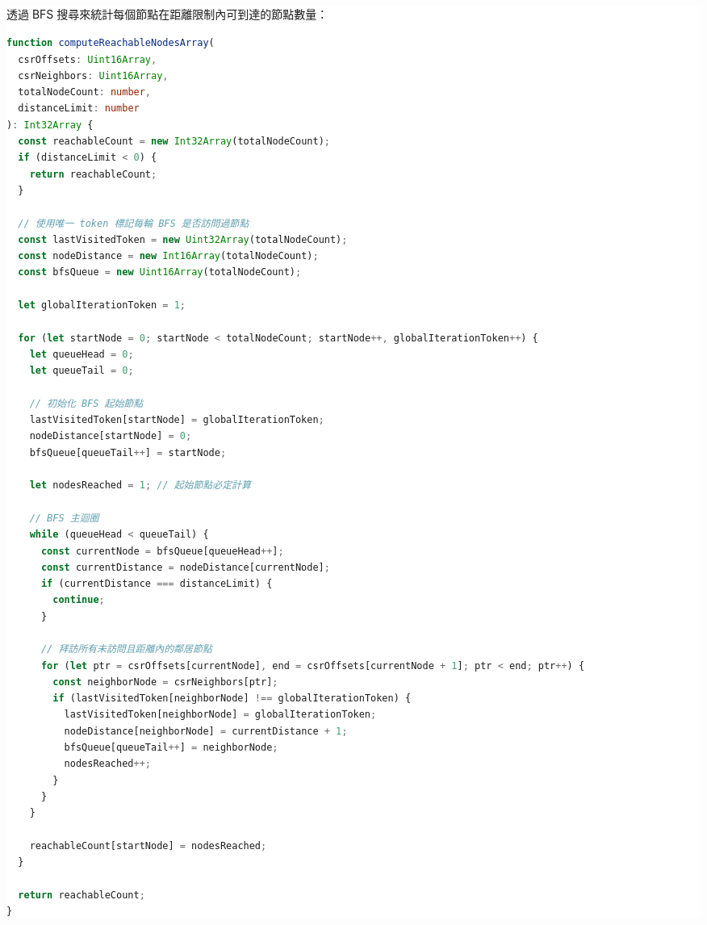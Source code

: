 透過 BFS 搜尋來統計每個節點在距離限制內可到達的節點數量：

```typescript
function computeReachableNodesArray(
  csrOffsets: Uint16Array,
  csrNeighbors: Uint16Array,
  totalNodeCount: number,
  distanceLimit: number
): Int32Array {
  const reachableCount = new Int32Array(totalNodeCount);
  if (distanceLimit < 0) {
    return reachableCount;
  }

  // 使用唯一 token 標記每輪 BFS 是否訪問過節點
  const lastVisitedToken = new Uint32Array(totalNodeCount);
  const nodeDistance = new Int16Array(totalNodeCount);
  const bfsQueue = new Uint16Array(totalNodeCount);

  let globalIterationToken = 1;

  for (let startNode = 0; startNode < totalNodeCount; startNode++, globalIterationToken++) {
    let queueHead = 0;
    let queueTail = 0;

    // 初始化 BFS 起始節點
    lastVisitedToken[startNode] = globalIterationToken;
    nodeDistance[startNode] = 0;
    bfsQueue[queueTail++] = startNode;

    let nodesReached = 1; // 起始節點必定計算

    // BFS 主迴圈
    while (queueHead < queueTail) {
      const currentNode = bfsQueue[queueHead++];
      const currentDistance = nodeDistance[currentNode];
      if (currentDistance === distanceLimit) {
        continue;
      }

      // 拜訪所有未訪問且距離內的鄰居節點
      for (let ptr = csrOffsets[currentNode], end = csrOffsets[currentNode + 1]; ptr < end; ptr++) {
        const neighborNode = csrNeighbors[ptr];
        if (lastVisitedToken[neighborNode] !== globalIterationToken) {
          lastVisitedToken[neighborNode] = globalIterationToken;
          nodeDistance[neighborNode] = currentDistance + 1;
          bfsQueue[queueTail++] = neighborNode;
          nodesReached++;
        }
      }
    }

    reachableCount[startNode] = nodesReached;
  }

  return reachableCount;
}
```
